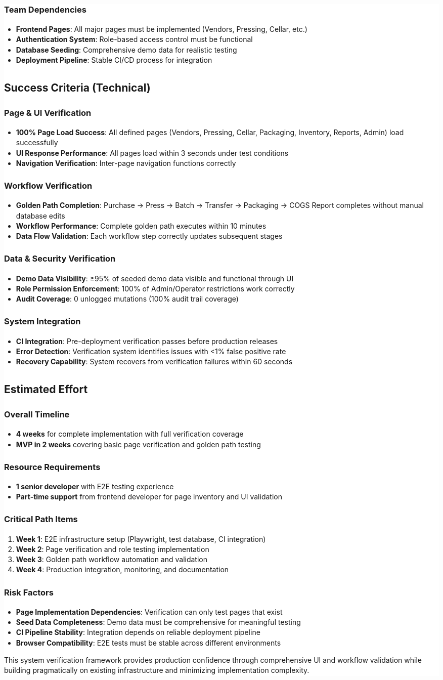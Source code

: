 ### Team Dependencies
- **Frontend Pages**: All major pages must be implemented (Vendors, Pressing, Cellar, etc.)
- **Authentication System**: Role-based access control must be functional
- **Database Seeding**: Comprehensive demo data for realistic testing
- **Deployment Pipeline**: Stable CI/CD process for integration

## Success Criteria (Technical)

### Page & UI Verification
- **100% Page Load Success**: All defined pages (Vendors, Pressing, Cellar, Packaging, Inventory, Reports, Admin) load successfully
- **UI Response Performance**: All pages load within 3 seconds under test conditions
- **Navigation Verification**: Inter-page navigation functions correctly

### Workflow Verification
- **Golden Path Completion**: Purchase → Press → Batch → Transfer → Packaging → COGS Report completes without manual database edits
- **Workflow Performance**: Complete golden path executes within 10 minutes
- **Data Flow Validation**: Each workflow step correctly updates subsequent stages

### Data & Security Verification
- **Demo Data Visibility**: ≥95% of seeded demo data visible and functional through UI
- **Role Permission Enforcement**: 100% of Admin/Operator restrictions work correctly
- **Audit Coverage**: 0 unlogged mutations (100% audit trail coverage)

### System Integration
- **CI Integration**: Pre-deployment verification passes before production releases
- **Error Detection**: Verification system identifies issues with <1% false positive rate
- **Recovery Capability**: System recovers from verification failures within 60 seconds

## Estimated Effort

### Overall Timeline
- **4 weeks** for complete implementation with full verification coverage
- **MVP in 2 weeks** covering basic page verification and golden path testing

### Resource Requirements
- **1 senior developer** with E2E testing experience
- **Part-time support** from frontend developer for page inventory and UI validation

### Critical Path Items
1. **Week 1**: E2E infrastructure setup (Playwright, test database, CI integration)
2. **Week 2**: Page verification and role testing implementation
3. **Week 3**: Golden path workflow automation and validation
4. **Week 4**: Production integration, monitoring, and documentation

### Risk Factors
- **Page Implementation Dependencies**: Verification can only test pages that exist
- **Seed Data Completeness**: Demo data must be comprehensive for meaningful testing
- **CI Pipeline Stability**: Integration depends on reliable deployment pipeline
- **Browser Compatibility**: E2E tests must be stable across different environments

This system verification framework provides production confidence through comprehensive UI and workflow validation while building pragmatically on existing infrastructure and minimizing implementation complexity.
